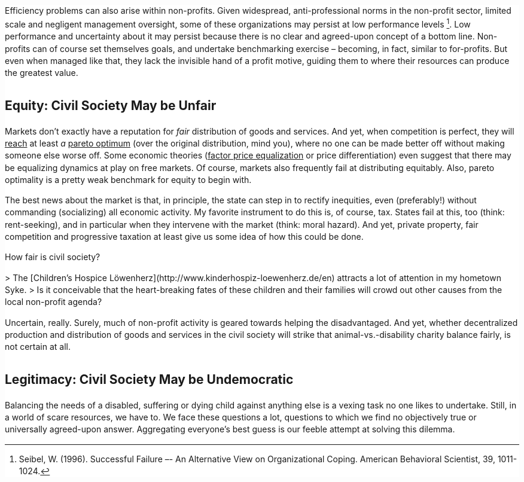 Efficiency problems can also arise within non-profits. 
Given widespread, anti-professional norms in the non-profit sector, limited scale and negligent management oversight, some of these organizations may persist at low performance levels [^1]. 
Low performance and uncertainty about it may persist because there is no clear and agreed-upon concept of a bottom line. 
Non-profits can of course set themselves goals, and undertake benchmarking exercise – becoming, in fact, similar to for-profits. 
But even when managed like that, they lack the invisible hand of a profit motive, guiding them to where their resources can produce the greatest value.


## Equity: Civil Society May be Unfair

Markets don’t exactly have a reputation for *fair* distribution of goods and services. 
And yet, when competition is perfect, they will [reach](http://en.wikipedia.org/wiki/First_welfare_theorem) at least *a* [pareto optimum](http://en.wikipedia.org/wiki/Pareto_efficiency) (over the original distribution, mind you), where no one can be made better off without making someone else worse off. 
Some economic theories ([factor price equalization](http://en.wikipedia.org/wiki/Factor_price_equalization) or price differentiation) even suggest that there may be equalizing dynamics at play on free markets. 
Of course, markets also frequently fail at distributing equitably. 
Also, pareto optimality is a pretty weak benchmark for equity to begin with.

The best news about the market is that, in principle, the state can step in to rectify inequities, even (preferably!) without commanding (socializing) all economic activity. 
My favorite instrument to do this is, of course, tax. 
States fail at this, too (think: rent-seeking), and in particular when they intervene with the market (think: moral hazard). 
And yet, private property, fair competition and progressive taxation at least give us some idea of how this could be done.

How fair is civil society?

<iframe width="1280" height="720" src="//www.youtube.com/embed/_OhLrIhoxtc" frameborder="0" allowfullscreen></iframe>
> The [Children’s Hospice Löwenherz](http://www.kinderhospiz-loewenherz.de/en) attracts a lot of attention in my hometown Syke. 
> Is it conceivable that the heart-breaking fates of these children and their families will crowd out other causes from the local non-profit agenda?

Uncertain, really. 
Surely, much of non-profit activity is geared towards helping the disadvantaged. 
And yet, whether decentralized production and distribution of goods and services in the civil society will strike that animal-vs.-disability charity balance fairly, is not certain at all.


## Legitimacy: Civil Society May be Undemocratic

Balancing the needs of a disabled, suffering or dying child against anything else is a vexing task no one likes to undertake. 
Still, in a world of scare resources, we have to. 
We face these questions a lot, questions to which we find no objectively true or universally agreed-upon answer. 
Aggregating everyone’s best guess is our feeble attempt at solving this dilemma.


[^1]: Seibel, W. (1996). Successful Failure –- An Alternative View on Organizational Coping. American Behavioral Scientist, 39, 1011-1024.